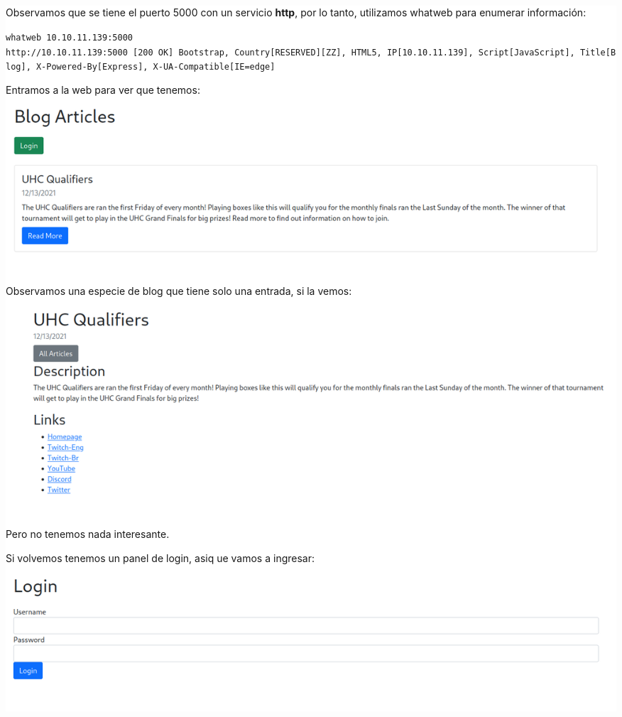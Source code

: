 
Observamos que se tiene el puerto 5000 con un servicio **http**, por lo tanto, utilizamos whatweb para enumerar información:

```
whatweb 10.10.11.139:5000
http://10.10.11.139:5000 [200 OK] Bootstrap, Country[RESERVED][ZZ], HTML5, IP[10.10.11.139], Script[JavaScript], Title[Blog], X-Powered-By[Express], X-UA-Compatible[IE=edge]
```

Entramos a la web para ver que tenemos:

![](/imagenes/NodeBlog/node1.png)

Observamos una especie de blog que tiene solo una entrada, si la vemos:

![](/imagenes/NodeBlog/node2.png)

Pero no tenemos nada interesante.

Si volvemos tenemos un panel de login, asiq ue vamos a ingresar:

![](/imagenes/NodeBlog/node3.png)
